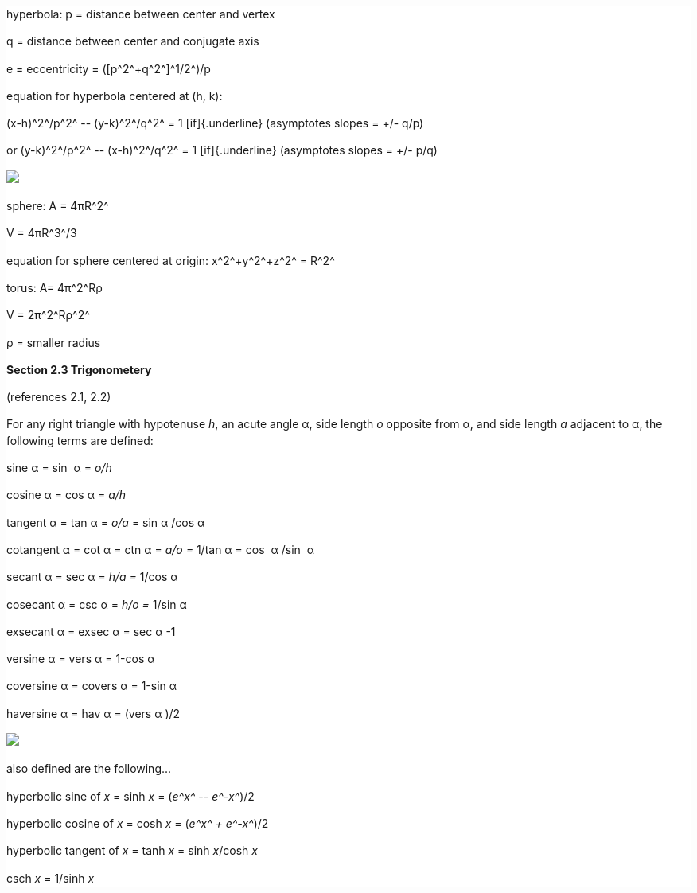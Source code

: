 hyperbola: p = distance between center and vertex

q = distance between center and conjugate axis

e = eccentricity = (\[p^2^+q^2^\]^1/2^)/p

equation for hyperbola centered at (h, k):

(x-h)^2^/p^2^ -- (y-k)^2^/q^2^ = 1 [if]{.underline} (asymptotes slopes = +/- q/p)

or (y-k)^2^/p^2^ -- (x-h)^2^/q^2^ = 1 [if]{.underline} (asymptotes slopes = +/- p/q)

![][22]

sphere: A = 4πR^2^

V = 4πR^3^/3

equation for sphere centered at origin: x^2^+y^2^+z^2^ = R^2^

torus: A= 4π^2^Rρ

V = 2π^2^Rρ^2^

ρ = smaller radius

**Section 2.3 Trigonometery**

(references 2.1, 2.2)

For any right triangle with hypotenuse *h*, an acute angle α, side length *o* opposite from α, and side length *a* adjacent to α, the following terms are defined:

sine α = sin  α = *o/h*

cosine α = cos α = *a/h*

tangent α = tan α = *o/a* = sin α /cos α

cotangent α = cot α = ctn α = *a/o =* 1/tan α = cos  α /sin  α

secant α = sec α = *h/a =* 1/cos α

cosecant α = csc α = *h/o =* 1/sin α

exsecant α = exsec α = sec α -1

versine α = vers α = 1-cos α

coversine α = covers α = 1-sin α

haversine α = hav α = (vers α )/2

![][23]

also defined are the following...

hyperbolic sine of *x* = sinh *x* = (*e^x^ -- e^-x^*)/2

hyperbolic cosine of *x* = cosh *x* = (*e^x^ + e^-x^*)/2

hyperbolic tangent of *x* = tanh *x* = sinh *x*/cosh *x*

csch *x* = 1/sinh *x*


  [1]: ..\..\handbook-2013\pandoc-output\02\media/media/image1.png
  [2]: ..\..\handbook-2013\pandoc-output\02\media/media/image2.wmf
  [3]: ..\..\handbook-2013\pandoc-output\02\media/media/image4.png
  [4]: ..\..\handbook-2013\pandoc-output\02\media/media/image5.wmf
  [5]: ..\..\handbook-2013\pandoc-output\02\media/media/image6.wmf
  [6]: ..\..\handbook-2013\pandoc-output\02\media/media/image7.wmf
  [7]: ..\..\handbook-2013\pandoc-output\02\media/media/image8.wmf
  [8]: ..\..\handbook-2013\pandoc-output\02\media/media/image9.wmf
  [9]: ..\..\handbook-2013\pandoc-output\02\media/media/image10.wmf
  [10]: ..\..\handbook-2013\pandoc-output\02\media/media/image11.wmf
  [11]: ..\..\handbook-2013\pandoc-output\02\media/media/image12.wmf
  [12]: ..\..\handbook-2013\pandoc-output\02\media/media/image13.wmf
  [13]: ..\..\handbook-2013\pandoc-output\02\media/media/image14.png
  [14]: ..\..\handbook-2013\pandoc-output\02\media/media/image15.png
  [15]: ..\..\handbook-2013\pandoc-output\02\media/media/image16.png
  [16]: ..\..\handbook-2013\pandoc-output\02\media/media/image17.png
  [17]: ..\..\handbook-2013\pandoc-output\02\media/media/image18.png
  [18]: ..\..\handbook-2013\pandoc-output\02\media/media/image19.png
  [19]: ..\..\handbook-2013\pandoc-output\02\media/media/image20.png
  [20]: ..\..\handbook-2013\pandoc-output\02\media/media/image21.png
  [21]: ..\..\handbook-2013\pandoc-output\02\media/media/image22.png
  [22]: ..\..\handbook-2013\pandoc-output\02\media/media/image23.png
  [23]: ..\..\handbook-2013\pandoc-output\02\media/media/image24.png
  [24]: ..\..\handbook-2013\pandoc-output\02\media/media/image25.png
  [25]: ..\..\handbook-2013\pandoc-output\02\media/media/image26.png
  [26]: ..\..\handbook-2013\pandoc-output\02\media/media/image27.png
  [27]: ..\..\handbook-2013\pandoc-output\02\media/media/image28.png
  [28]: ..\..\handbook-2013\pandoc-output\02\media/media/image29.png
  [29]: ..\..\handbook-2013\pandoc-output\02\media/media/image30.png
  [30]: ..\..\handbook-2013\pandoc-output\02\media/media/image31.png
  [31]: ..\..\handbook-2013\pandoc-output\02\media/media/image32.png
  [32]: ..\..\handbook-2013\pandoc-output\02\media/media/image33.png
  [33]: ..\..\handbook-2013\pandoc-output\02\media/media/image34.png
  [34]: ..\..\handbook-2013\pandoc-output\02\media/media/image35.png
  [35]: ..\..\handbook-2013\pandoc-output\02\media/media/image36.png
  [36]: ..\..\handbook-2013\pandoc-output\02\media/media/image37.png
  [37]: ..\..\handbook-2013\pandoc-output\02\media/media/image38.png
  [38]: ..\..\handbook-2013\pandoc-output\02\media/media/image39.png
  [39]: ..\..\handbook-2013\pandoc-output\02\media/media/image40.png
  [40]: ..\..\handbook-2013\pandoc-output\02\media/media/image41.wmf
  [41]: ..\..\handbook-2013\pandoc-output\02\media/media/image42.png
  [42]: ..\..\handbook-2013\pandoc-output\02\media/media/image43.png
  [43]: ..\..\handbook-2013\pandoc-output\02\media/media/image44.png
  [44]: ..\..\handbook-2013\pandoc-output\02\media/media/image45.png
  [45]: ..\..\handbook-2013\pandoc-output\02\media/media/image46.png
  [46]: ..\..\handbook-2013\pandoc-output\02\media/media/image47.png
  [47]: ..\..\handbook-2013\pandoc-output\02\media/media/image48.png
  [48]: ..\..\handbook-2013\pandoc-output\02\media/media/image49.png
  [49]: ..\..\handbook-2013\pandoc-output\02\media/media/image50.png
  [50]: ..\..\handbook-2013\pandoc-output\02\media/media/image51.png
  [51]: ..\..\handbook-2013\pandoc-output\02\media/media/image52.png
  [52]: ..\..\handbook-2013\pandoc-output\02\media/media/image53.png
  [53]: ..\..\handbook-2013\pandoc-output\02\media/media/image54.png
  [54]: ..\..\handbook-2013\pandoc-output\02\media/media/image55.png
  [55]: ..\..\handbook-2013\pandoc-output\02\media/media/image56.png
  [56]: ..\..\handbook-2013\pandoc-output\02\media/media/image57.png
  [57]: ..\..\handbook-2013\pandoc-output\02\media/media/image58.png
  [58]: ..\..\handbook-2013\pandoc-output\02\media/media/image59.png
  [59]: ..\..\handbook-2013\pandoc-output\02\media/media/image60.png
  [60]: ..\..\handbook-2013\pandoc-output\02\media/media/image61.png
  [61]: ..\..\handbook-2013\pandoc-output\02\media/media/image62.png
  [62]: ..\..\handbook-2013\pandoc-output\02\media/media/image63.png
  [63]: ..\..\handbook-2013\pandoc-output\02\media/media/image64.png
  [64]: ..\..\handbook-2013\pandoc-output\02\media/media/image65.png
  [65]: ..\..\handbook-2013\pandoc-output\02\media/media/image66.png
  [66]: ..\..\handbook-2013\pandoc-output\02\media/media/image67.png
  [67]: ..\..\handbook-2013\pandoc-output\02\media/media/image68.png
  [68]: ..\..\handbook-2013\pandoc-output\02\media/media/image69.png
  [69]: ..\..\handbook-2013\pandoc-output\02\media/media/image70.png
  [70]: ..\..\handbook-2013\pandoc-output\02\media/media/image71.png
  [71]: ..\..\handbook-2013\pandoc-output\02\media/media/image72.png
  [72]: ..\..\handbook-2013\pandoc-output\02\media/media/image73.png
  [73]: ..\..\handbook-2013\pandoc-output\02\media/media/image74.png
  [74]: ..\..\handbook-2013\pandoc-output\02\media/media/image75.png
  [75]: ..\..\handbook-2013\pandoc-output\02\media/media/image77.png
  [76]: ..\..\handbook-2013\pandoc-output\02\media/media/image78.png
  [77]: ..\..\handbook-2013\pandoc-output\02\media/media/image79.png
  [78]: ..\..\handbook-2013\pandoc-output\02\media/media/image80.png
  [79]: ..\..\handbook-2013\pandoc-output\02\media/media/image81.png
  [80]: ..\..\handbook-2013\pandoc-output\02\media/media/image82.wmf
  [81]: ..\..\handbook-2013\pandoc-output\02\media/media/image83.wmf
  [82]: ..\..\handbook-2013\pandoc-output\02\media/media/image84.wmf
  [83]: ..\..\handbook-2013\pandoc-output\02\media/media/image85.wmf
  [84]: ..\..\handbook-2013\pandoc-output\02\media/media/image86.wmf
  [85]: ..\..\handbook-2013\pandoc-output\02\media/media/image87.wmf
  [86]: ..\..\handbook-2013\pandoc-output\02\media/media/image88.wmf
  [87]: ..\..\handbook-2013\pandoc-output\02\media/media/image89.wmf
  [88]: ..\..\handbook-2013\pandoc-output\02\media/media/image90.wmf
  [89]: ..\..\handbook-2013\pandoc-output\02\media/media/image91.wmf
  [90]: ..\..\handbook-2013\pandoc-output\02\media/media/image92.png
  [91]: ..\..\handbook-2013\pandoc-output\02\media/media/image93.wmf
  [92]: ..\..\handbook-2013\pandoc-output\02\media/media/image94.wmf
  [93]: ..\..\handbook-2013\pandoc-output\02\media/media/image95.wmf
  [94]: ..\..\handbook-2013\pandoc-output\02\media/media/image96.wmf
  [95]: ..\..\handbook-2013\pandoc-output\02\media/media/image97.wmf
  [96]: ..\..\handbook-2013\pandoc-output\02\media/media/image98.wmf
  [97]: ..\..\handbook-2013\pandoc-output\02\media/media/image99.wmf
  [98]: ..\..\handbook-2013\pandoc-output\02\media/media/image100.wmf
  [99]: ..\..\handbook-2013\pandoc-output\02\media/media/image101.wmf
  [100]: ..\..\handbook-2013\pandoc-output\02\media/media/image102.wmf
  [101]: ..\..\handbook-2013\pandoc-output\02\media/media/image103.wmf
  [102]: ..\..\handbook-2013\pandoc-output\02\media/media/image104.wmf
  [103]: ..\..\handbook-2013\pandoc-output\02\media/media/image105.wmf
  [104]: ..\..\handbook-2013\pandoc-output\02\media/media/image106.wmf
  [105]: ..\..\handbook-2013\pandoc-output\02\media/media/image107.wmf
  [106]: ..\..\handbook-2013\pandoc-output\02\media/media/image108.wmf
  [107]: ..\..\handbook-2013\pandoc-output\02\media/media/image109.wmf
  [108]: ..\..\handbook-2013\pandoc-output\02\media/media/image110.wmf
  [109]: ..\..\handbook-2013\pandoc-output\02\media/media/image111.wmf
  [110]: ..\..\handbook-2013\pandoc-output\02\media/media/image112.wmf
  [111]: ..\..\handbook-2013\pandoc-output\02\media/media/image113.wmf
  [112]: ..\..\handbook-2013\pandoc-output\02\media/media/image114.wmf
  [113]: ..\..\handbook-2013\pandoc-output\02\media/media/image115.wmf
  [114]: ..\..\handbook-2013\pandoc-output\02\media/media/image116.wmf
  [115]: ..\..\handbook-2013\pandoc-output\02\media/media/image117.wmf
  [116]: ..\..\handbook-2013\pandoc-output\02\media/media/image122.wmf
  [117]: ..\..\handbook-2013\pandoc-output\02\media/media/image123.wmf
  [118]: ..\..\handbook-2013\pandoc-output\02\media/media/image124.wmf
  [119]: ..\..\handbook-2013\pandoc-output\02\media/media/image125.wmf
  [120]: ..\..\handbook-2013\pandoc-output\02\media/media/image126.wmf
  [121]: ..\..\handbook-2013\pandoc-output\02\media/media/image127.wmf
  [122]: ..\..\handbook-2013\pandoc-output\02\media/media/image128.wmf
  [123]: ..\..\handbook-2013\pandoc-output\02\media/media/image129.wmf
  [124]: ..\..\handbook-2013\pandoc-output\02\media/media/image130.wmf
  [125]: ..\..\handbook-2013\pandoc-output\02\media/media/image131.wmf
  [126]: ..\..\handbook-2013\pandoc-output\02\media/media/image132.wmf
  [127]: ..\..\handbook-2013\pandoc-output\02\media/media/image133.wmf
  [128]: ..\..\handbook-2013\pandoc-output\02\media/media/image134.wmf
  [129]: ..\..\handbook-2013\pandoc-output\02\media/media/image135.wmf
  [130]: ..\..\handbook-2013\pandoc-output\02\media/media/image140.wmf
  [131]: ..\..\handbook-2013\pandoc-output\02\media/media/image141.wmf
  [132]: ..\..\handbook-2013\pandoc-output\02\media/media/image142.wmf
  [133]: ..\..\handbook-2013\pandoc-output\02\media/media/image143.wmf
  [134]: ..\..\handbook-2013\pandoc-output\02\media/media/image144.wmf
  [135]: ..\..\handbook-2013\pandoc-output\02\media/media/image145.wmf
  [136]: ..\..\handbook-2013\pandoc-output\02\media/media/image146.wmf
  [137]: ..\..\handbook-2013\pandoc-output\02\media/media/image147.wmf
  [138]: ..\..\handbook-2013\pandoc-output\02\media/media/image148.wmf
  [139]: ..\..\handbook-2013\pandoc-output\02\media/media/image149.wmf
  [140]: ..\..\handbook-2013\pandoc-output\02\media/media/image150.wmf